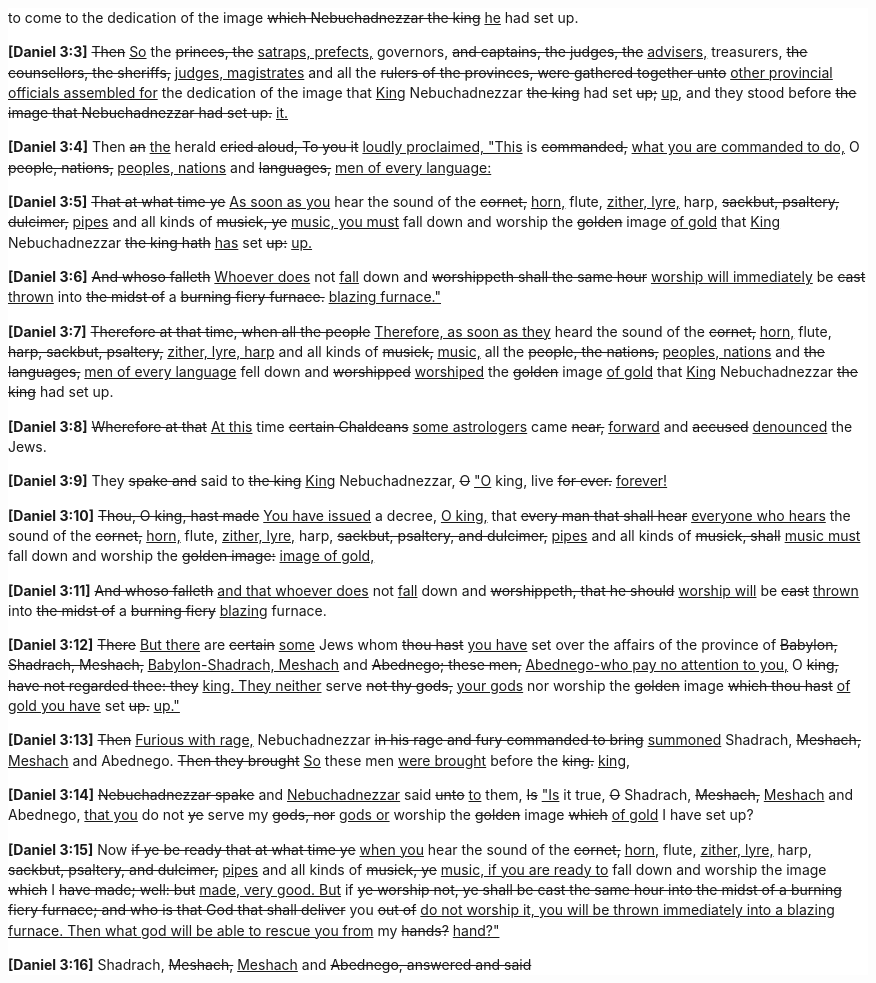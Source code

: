 to come to the dedication of the image <del>which Nebuchadnezzar the king</del> <ins>he</ins> had set up.</p><p><b>[Daniel 3:3]</b> <del>Then</del> <ins>So</ins> the <del>princes, the</del> <ins>satraps, prefects,</ins> governors, <del>and captains, the judges, the</del> <ins>advisers,</ins> treasurers, <del>the counsellors, the sheriffs,</del> <ins>judges, magistrates</ins> and all the <del>rulers of the provinces, were gathered together unto</del> <ins>other provincial officials assembled for</ins> the dedication of the image that <ins>King</ins> Nebuchadnezzar <del>the king</del> had set <del>up;</del> <ins>up,</ins> and they stood before <del>the image that Nebuchadnezzar had set up.</del> <ins>it.</ins></p><p><b>[Daniel 3:4]</b> Then <del>an</del> <ins>the</ins> herald <del>cried aloud, To you it</del> <ins>loudly proclaimed, "This</ins> is <del>commanded,</del> <ins>what you are commanded to do,</ins> O <del>people, nations,</del> <ins>peoples, nations</ins> and <del>languages,</del> <ins>men of every language:</ins></p><p><b>[Daniel 3:5]</b> <del>That at what time ye</del> <ins>As soon as you</ins> hear the sound of the <del>cornet,</del> <ins>horn,</ins> flute, <ins>zither, lyre,</ins> harp, <del>sackbut, psaltery, dulcimer,</del> <ins>pipes</ins> and all kinds of <del>musick, ye</del> <ins>music, you must</ins> fall down and worship the <del>golden</del> image <ins>of gold</ins> that <ins>King</ins> Nebuchadnezzar <del>the king hath</del> <ins>has</ins> set <del>up:</del> <ins>up.</ins></p><p><b>[Daniel 3:6]</b> <del>And whoso falleth</del> <ins>Whoever does</ins> not <ins>fall</ins> down and <del>worshippeth shall the same hour</del> <ins>worship will immediately</ins> be <del>cast</del> <ins>thrown</ins> into <del>the midst of</del> a <del>burning fiery furnace.</del> <ins>blazing furnace."</ins></p><p><b>[Daniel 3:7]</b> <del>Therefore at that time, when all the people</del> <ins>Therefore, as soon as they</ins> heard the sound of the <del>cornet,</del> <ins>horn,</ins> flute, <del>harp, sackbut, psaltery,</del> <ins>zither, lyre, harp</ins> and all kinds of <del>musick,</del> <ins>music,</ins> all the <del>people, the nations,</del> <ins>peoples, nations</ins> and <del>the languages,</del> <ins>men of every language</ins> fell down and <del>worshipped</del> <ins>worshiped</ins> the <del>golden</del> image <ins>of gold</ins> that <ins>King</ins> Nebuchadnezzar <del>the king</del> had set up.</p><p><b>[Daniel 3:8]</b> <del>Wherefore at that</del> <ins>At this</ins> time <del>certain Chaldeans</del> <ins>some astrologers</ins> came <del>near,</del> <ins>forward</ins> and <del>accused</del> <ins>denounced</ins> the Jews.</p><p><b>[Daniel 3:9]</b> They <del>spake and</del> said to <del>the king</del> <ins>King</ins> Nebuchadnezzar, <del>O</del> <ins>"O</ins> king, live <del>for ever.</del> <ins>forever!</ins></p><p><b>[Daniel 3:10]</b> <del>Thou, O king, hast made</del> <ins>You have issued</ins> a decree, <ins>O king,</ins> that <del>every man that shall hear</del> <ins>everyone who hears</ins> the sound of the <del>cornet,</del> <ins>horn,</ins> flute, <ins>zither, lyre,</ins> harp, <del>sackbut, psaltery, and dulcimer,</del> <ins>pipes</ins> and all kinds of <del>musick, shall</del> <ins>music must</ins> fall down and worship the <del>golden image:</del> <ins>image of gold,</ins></p><p><b>[Daniel 3:11]</b> <del>And whoso falleth</del> <ins>and that whoever does</ins> not <ins>fall</ins> down and <del>worshippeth, that he should</del> <ins>worship will</ins> be <del>cast</del> <ins>thrown</ins> into <del>the midst of</del> a <del>burning fiery</del> <ins>blazing</ins> furnace.</p><p><b>[Daniel 3:12]</b> <del>There</del> <ins>But there</ins> are <del>certain</del> <ins>some</ins> Jews whom <del>thou hast</del> <ins>you have</ins> set over the affairs of the province of <del>Babylon, Shadrach, Meshach,</del> <ins>Babylon-Shadrach, Meshach</ins> and <del>Abednego; these men,</del> <ins>Abednego-who pay no attention to you,</ins> O <del>king, have not regarded thee: they</del> <ins>king. They neither</ins> serve <del>not thy gods,</del> <ins>your gods</ins> nor worship the <del>golden</del> image <del>which thou hast</del> <ins>of gold you have</ins> set <del>up.</del> <ins>up."</ins></p><p><b>[Daniel 3:13]</b> <del>Then</del> <ins>Furious with rage,</ins> Nebuchadnezzar <del>in his rage and fury commanded to bring</del> <ins>summoned</ins> Shadrach, <del>Meshach,</del> <ins>Meshach</ins> and Abednego. <del>Then they brought</del> <ins>So</ins> these men <ins>were brought</ins> before the <del>king.</del> <ins>king,</ins></p><p><b>[Daniel 3:14]</b> <del>Nebuchadnezzar spake</del> and <ins>Nebuchadnezzar</ins> said <del>unto</del> <ins>to</ins> them, <del>Is</del> <ins>"Is</ins> it true, <del>O</del> Shadrach, <del>Meshach,</del> <ins>Meshach</ins> and Abednego, <ins>that you</ins> do not <del>ye</del> serve my <del>gods, nor</del> <ins>gods or</ins> worship the <del>golden</del> image <del>which</del> <ins>of gold</ins> I have set up?</p><p><b>[Daniel 3:15]</b> Now <del>if ye be ready that at what time ye</del> <ins>when you</ins> hear the sound of the <del>cornet,</del> <ins>horn,</ins> flute, <ins>zither, lyre,</ins> harp, <del>sackbut, psaltery, and dulcimer,</del> <ins>pipes</ins> and all kinds of <del>musick, ye</del> <ins>music, if you are ready to</ins> fall down and worship the image <del>which</del> I <del>have made; well: but</del> <ins>made, very good. But</ins> if <del>ye worship not, ye shall be cast the same hour into the midst of a burning fiery furnace; and who is that God that shall deliver</del> you <del>out of</del> <ins>do not worship it, you will be thrown immediately into a blazing furnace. Then what god will be able to rescue you from</ins> my <del>hands?</del> <ins>hand?"</ins></p><p><b>[Daniel 3:16]</b> Shadrach, <del>Meshach,</del> <ins>Meshach</ins> and <del>Abednego, answered and said</del>